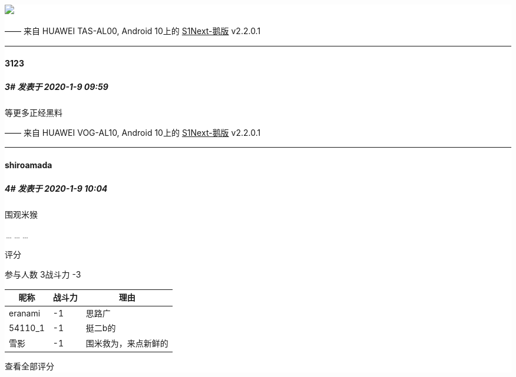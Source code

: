 

<img src="https://static.saraba1st.com/image/smiley/face2017/066.png" referrerpolicy="no-referrer">

—— 来自 HUAWEI TAS-AL00, Android 10上的 [S1Next-鹅版](https://github.com/ykrank/S1-Next/releases) v2.2.0.1







-----

####  3123  
##### 3#       发表于 2020-1-9 09:59




等更多正经黑料

—— 来自 HUAWEI VOG-AL10, Android 10上的 [S1Next-鹅版](https://github.com/ykrank/S1-Next/releases) v2.2.0.1







-----

####  shiroamada  
##### 4#       发表于 2020-1-9 10:04




围观米猴



﹍﹍﹍

评分





 参与人数 3战斗力 -3

|昵称|战斗力|理由|
|----|---|---|
| eranami|-1|思路广|
| 54110_1|-1|挺二b的|
| 雪影|-1|围米救为，来点新鲜的|



查看全部评分


